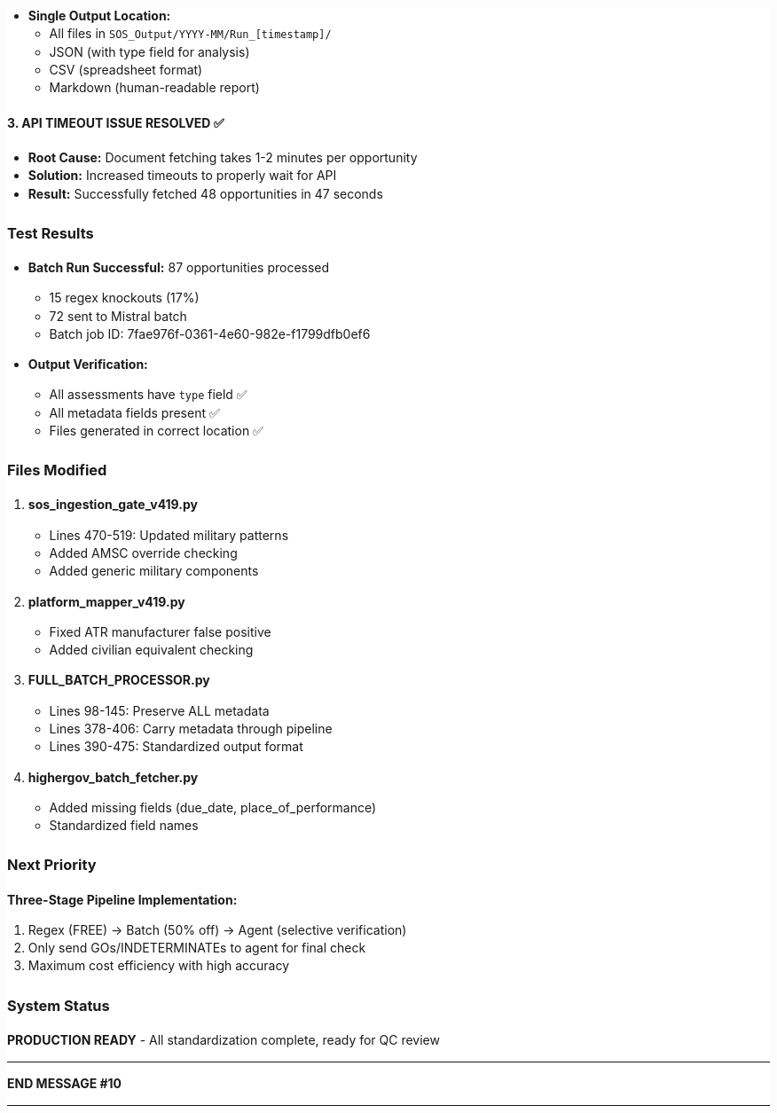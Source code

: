 - **Single Output Location:**
  - All files in `SOS_Output/YYYY-MM/Run_[timestamp]/`
  - JSON (with type field for analysis)
  - CSV (spreadsheet format)
  - Markdown (human-readable report)

#### 3. API TIMEOUT ISSUE RESOLVED ✅
- **Root Cause:** Document fetching takes 1-2 minutes per opportunity
- **Solution:** Increased timeouts to properly wait for API
- **Result:** Successfully fetched 48 opportunities in 47 seconds

### Test Results
- **Batch Run Successful:** 87 opportunities processed
  - 15 regex knockouts (17%)
  - 72 sent to Mistral batch
  - Batch job ID: 7fae976f-0361-4e60-982e-f1799dfb0ef6

- **Output Verification:**
  - All assessments have `type` field ✅
  - All metadata fields present ✅
  - Files generated in correct location ✅

### Files Modified
1. **sos_ingestion_gate_v419.py**
   - Lines 470-519: Updated military patterns
   - Added AMSC override checking
   - Added generic military components

2. **platform_mapper_v419.py**
   - Fixed ATR manufacturer false positive
   - Added civilian equivalent checking

3. **FULL_BATCH_PROCESSOR.py**
   - Lines 98-145: Preserve ALL metadata
   - Lines 378-406: Carry metadata through pipeline
   - Lines 390-475: Standardized output format

4. **highergov_batch_fetcher.py**
   - Added missing fields (due_date, place_of_performance)
   - Standardized field names

### Next Priority
**Three-Stage Pipeline Implementation:**
1. Regex (FREE) → Batch (50% off) → Agent (selective verification)
2. Only send GOs/INDETERMINATEs to agent for final check
3. Maximum cost efficiency with high accuracy

### System Status
**PRODUCTION READY** - All standardization complete, ready for QC review

---
**END MESSAGE #10**

---